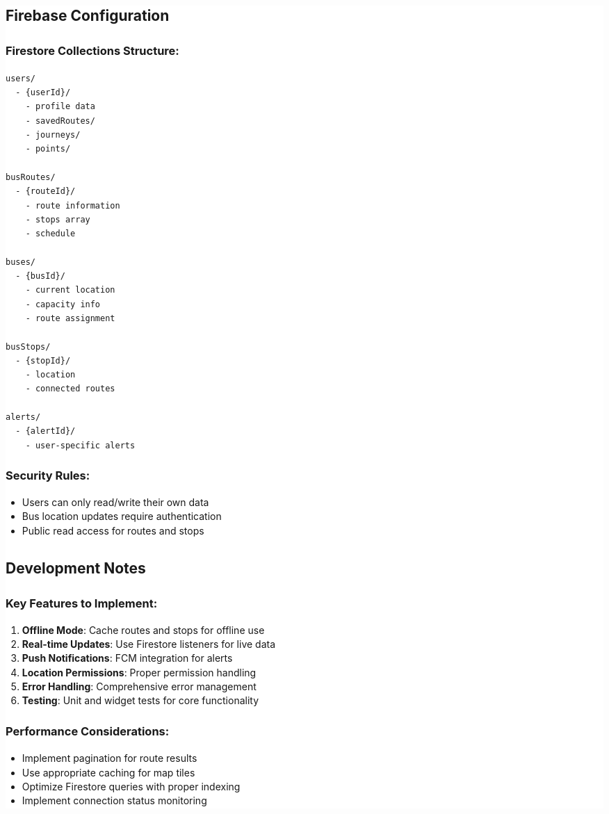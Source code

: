 ## Firebase Configuration

### Firestore Collections Structure:
```
users/
  - {userId}/
    - profile data
    - savedRoutes/
    - journeys/
    - points/

busRoutes/
  - {routeId}/
    - route information
    - stops array
    - schedule

buses/
  - {busId}/
    - current location
    - capacity info
    - route assignment

busStops/
  - {stopId}/
    - location
    - connected routes

alerts/
  - {alertId}/
    - user-specific alerts
```

### Security Rules:
- Users can only read/write their own data
- Bus location updates require authentication
- Public read access for routes and stops

## Development Notes

### Key Features to Implement:
1. **Offline Mode**: Cache routes and stops for offline use
2. **Real-time Updates**: Use Firestore listeners for live data
3. **Push Notifications**: FCM integration for alerts
4. **Location Permissions**: Proper permission handling
5. **Error Handling**: Comprehensive error management
6. **Testing**: Unit and widget tests for core functionality

### Performance Considerations:
- Implement pagination for route results
- Use appropriate caching for map tiles
- Optimize Firestore queries with proper indexing
- Implement connection status monitoring

